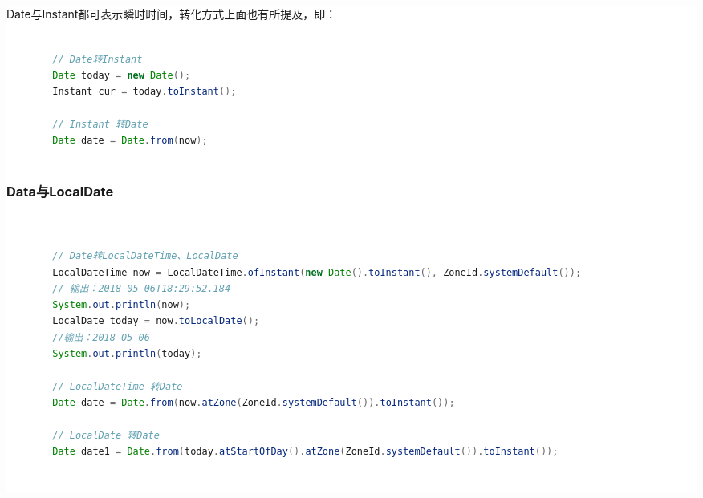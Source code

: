 Date与Instant都可表示瞬时时间，转化方式上面也有所提及，即：

```java

        // Date转Instant
        Date today = new Date();
        Instant cur = today.toInstant();
        
        // Instant 转Date
        Date date = Date.from(now);
       
```

### Data与LocalDate

```java


        // Date转LocalDateTime、LocalDate
        LocalDateTime now = LocalDateTime.ofInstant(new Date().toInstant(), ZoneId.systemDefault());
        // 输出：2018-05-06T18:29:52.184
        System.out.println(now);
        LocalDate today = now.toLocalDate();
        //输出：2018-05-06
        System.out.println(today);
        
        // LocalDateTime 转Date
        Date date = Date.from(now.atZone(ZoneId.systemDefault()).toInstant());

        // LocalDate 转Date
        Date date1 = Date.from(today.atStartOfDay().atZone(ZoneId.systemDefault()).toInstant());

           
 ```











